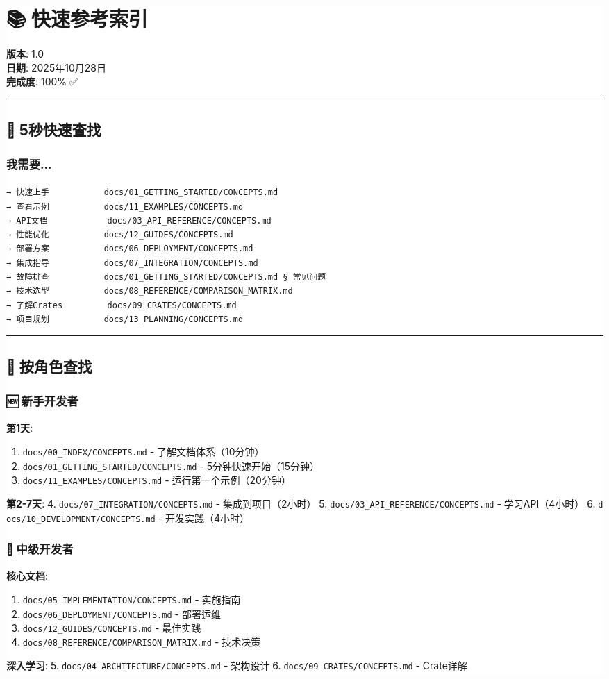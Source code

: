 # 📚 快速参考索引

**版本**: 1.0  
**日期**: 2025年10月28日  
**完成度**: 100% ✅

---

## 🚀 5秒快速查找

### 我需要...

```
→ 快速上手           docs/01_GETTING_STARTED/CONCEPTS.md
→ 查看示例           docs/11_EXAMPLES/CONCEPTS.md
→ API文档            docs/03_API_REFERENCE/CONCEPTS.md
→ 性能优化           docs/12_GUIDES/CONCEPTS.md
→ 部署方案           docs/06_DEPLOYMENT/CONCEPTS.md
→ 集成指导           docs/07_INTEGRATION/CONCEPTS.md
→ 故障排查           docs/01_GETTING_STARTED/CONCEPTS.md § 常见问题
→ 技术选型           docs/08_REFERENCE/COMPARISON_MATRIX.md
→ 了解Crates         docs/09_CRATES/CONCEPTS.md
→ 项目规划           docs/13_PLANNING/CONCEPTS.md
```

---

## 📂 按角色查找

### 🆕 新手开发者

**第1天**:
1. `docs/00_INDEX/CONCEPTS.md` - 了解文档体系（10分钟）
2. `docs/01_GETTING_STARTED/CONCEPTS.md` - 5分钟快速开始（15分钟）
3. `docs/11_EXAMPLES/CONCEPTS.md` - 运行第一个示例（20分钟）

**第2-7天**:
4. `docs/07_INTEGRATION/CONCEPTS.md` - 集成到项目（2小时）
5. `docs/03_API_REFERENCE/CONCEPTS.md` - 学习API（4小时）
6. `docs/10_DEVELOPMENT/CONCEPTS.md` - 开发实践（4小时）

### 💼 中级开发者

**核心文档**:
1. `docs/05_IMPLEMENTATION/CONCEPTS.md` - 实施指南
2. `docs/06_DEPLOYMENT/CONCEPTS.md` - 部署运维
3. `docs/12_GUIDES/CONCEPTS.md` - 最佳实践
4. `docs/08_REFERENCE/COMPARISON_MATRIX.md` - 技术决策

**深入学习**:
5. `docs/04_ARCHITECTURE/CONCEPTS.md` - 架构设计
6. `docs/09_CRATES/CONCEPTS.md` - Crate详解
